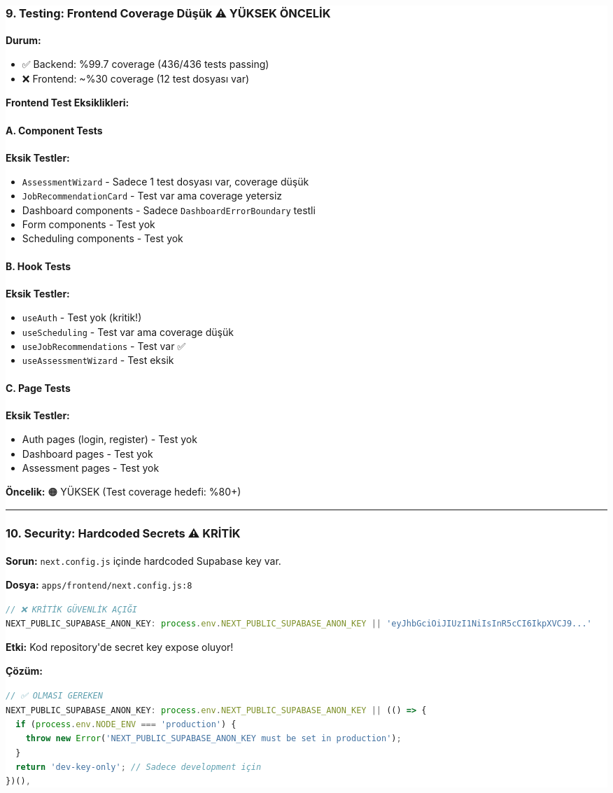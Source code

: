 
### 9. Testing: Frontend Coverage Düşük ⚠️ YÜKSEK ÖNCELİK

**Durum:**
- ✅ Backend: %99.7 coverage (436/436 tests passing)
- ❌ Frontend: ~%30 coverage (12 test dosyası var)

**Frontend Test Eksiklikleri:**

#### A. Component Tests
**Eksik Testler:**
- `AssessmentWizard` - Sadece 1 test dosyası var, coverage düşük
- `JobRecommendationCard` - Test var ama coverage yetersiz
- Dashboard components - Sadece `DashboardErrorBoundary` testli
- Form components - Test yok
- Scheduling components - Test yok

#### B. Hook Tests
**Eksik Testler:**
- `useAuth` - Test yok (kritik!)
- `useScheduling` - Test var ama coverage düşük
- `useJobRecommendations` - Test var ✅
- `useAssessmentWizard` - Test eksik

#### C. Page Tests
**Eksik Testler:**
- Auth pages (login, register) - Test yok
- Dashboard pages - Test yok
- Assessment pages - Test yok

**Öncelik:** 🟠 YÜKSEK (Test coverage hedefi: %80+)

---

### 10. Security: Hardcoded Secrets ⚠️ KRİTİK

**Sorun:** `next.config.js` içinde hardcoded Supabase key var.

**Dosya:** `apps/frontend/next.config.js:8`
```javascript
// ❌ KRİTİK GÜVENLİK AÇIĞI
NEXT_PUBLIC_SUPABASE_ANON_KEY: process.env.NEXT_PUBLIC_SUPABASE_ANON_KEY || 'eyJhbGciOiJIUzI1NiIsInR5cCI6IkpXVCJ9...'
```

**Etki:** Kod repository'de secret key expose oluyor!

**Çözüm:**
```javascript
// ✅ OLMASI GEREKEN
NEXT_PUBLIC_SUPABASE_ANON_KEY: process.env.NEXT_PUBLIC_SUPABASE_ANON_KEY || (() => {
  if (process.env.NODE_ENV === 'production') {
    throw new Error('NEXT_PUBLIC_SUPABASE_ANON_KEY must be set in production');
  }
  return 'dev-key-only'; // Sadece development için
})(),
```
